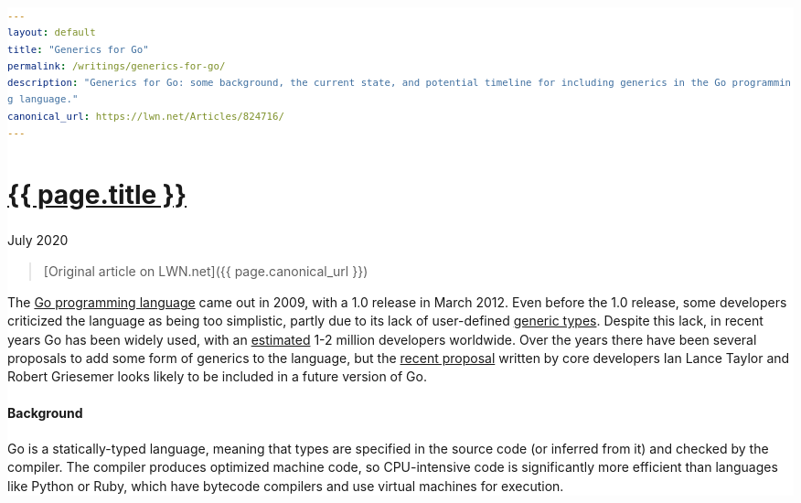 ```yaml
---
layout: default
title: "Generics for Go"
permalink: /writings/generics-for-go/
description: "Generics for Go: some background, the current state, and potential timeline for including generics in the Go programming language."
canonical_url: https://lwn.net/Articles/824716/
---
```

<h1><a href="{{ page.permalink }}">{{ page.title }}</a></h1>
<p class="subtitle">July 2020</p>

> [Original article on LWN.net]({{ page.canonical_url }})

<style>
DIV.BigQuote {
    font-style: normal;
    font-weight: normal;
    color: darkred;
    background-color: white;
    margin-left: 1cm;
    margin-right: 1cm;
}
pre {
    font-size: 90%;
    word-spacing: 0;
}
span {
    color: darkred;
}
</style>


<p>The <a href="https://golang.org/">Go programming language</a> came out
in 2009, with a 1.0 release in March 2012. Even before the 1.0 release,
some developers criticized the language as being too simplistic, partly due
to its lack of user-defined <a
href="https://en.wikipedia.org/wiki/Generic_programming">generic
types</a>. Despite this lack, in recent years Go has been 
widely used, with an <a
href="https://research.swtch.com/gophercount">estimated</a> 1-2 million
developers worldwide. Over the years there have been several proposals to
add some form of generics to the language, but the <a
href="https://go.googlesource.com/proposal/+/refs/heads/master/design/go2draft-type-parameters.md">recent
proposal</a> written by core developers Ian Lance Taylor and Robert
Griesemer looks likely to be included in a future version of Go.</p>


<h4>Background</h4>

<p>Go is a statically-typed language, meaning that  types are specified in the
source code (or inferred from it) and checked by the compiler. The compiler
produces optimized machine code, so CPU-intensive code is significantly
more efficient than languages like Python or Ruby, which have bytecode
compilers and use virtual machines for execution.</p>
